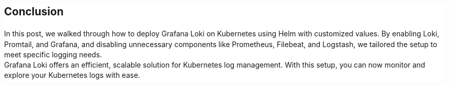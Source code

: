 ## Conclusion
In this post, we walked through how to deploy Grafana Loki on Kubernetes using Helm with customized values. By enabling Loki, Promtail, and Grafana, and disabling unnecessary components like Prometheus, Filebeat, and Logstash, we tailored the setup to meet specific logging needs.   
Grafana Loki offers an efficient, scalable solution for Kubernetes log management. With this setup, you can now monitor and explore your Kubernetes logs with ease.